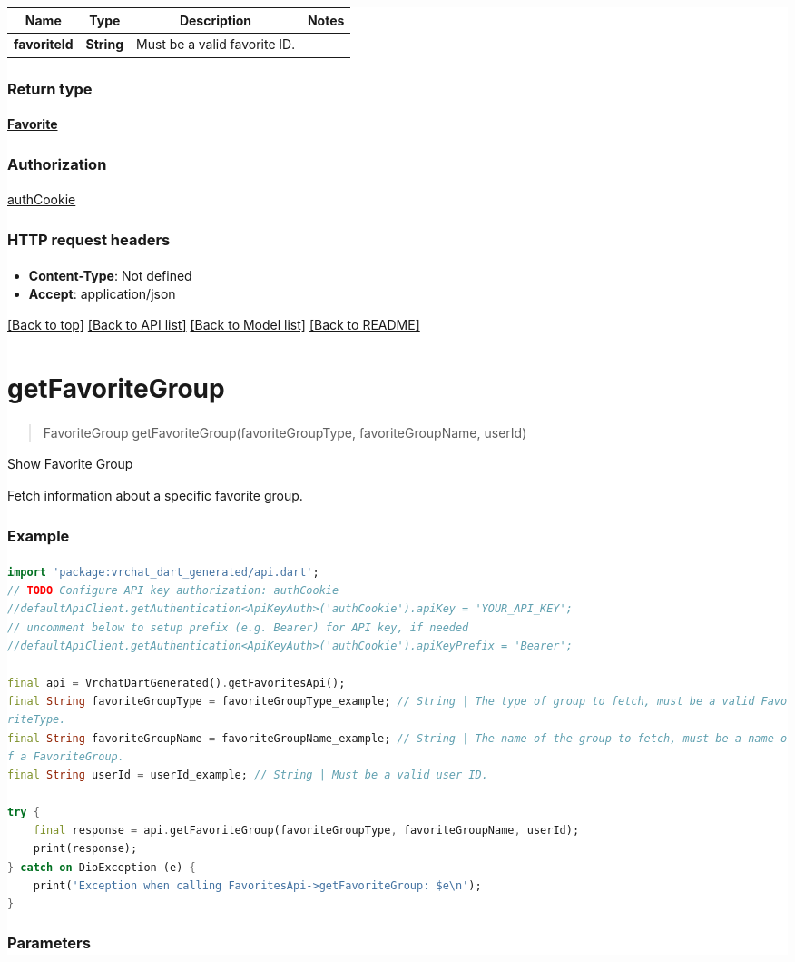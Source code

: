 Name | Type | Description  | Notes
------------- | ------------- | ------------- | -------------
 **favoriteId** | **String**| Must be a valid favorite ID. | 

### Return type

[**Favorite**](Favorite.md)

### Authorization

[authCookie](../README.md#authCookie)

### HTTP request headers

 - **Content-Type**: Not defined
 - **Accept**: application/json

[[Back to top]](#) [[Back to API list]](../README.md#documentation-for-api-endpoints) [[Back to Model list]](../README.md#documentation-for-models) [[Back to README]](../README.md)

# **getFavoriteGroup**
> FavoriteGroup getFavoriteGroup(favoriteGroupType, favoriteGroupName, userId)

Show Favorite Group

Fetch information about a specific favorite group.

### Example
```dart
import 'package:vrchat_dart_generated/api.dart';
// TODO Configure API key authorization: authCookie
//defaultApiClient.getAuthentication<ApiKeyAuth>('authCookie').apiKey = 'YOUR_API_KEY';
// uncomment below to setup prefix (e.g. Bearer) for API key, if needed
//defaultApiClient.getAuthentication<ApiKeyAuth>('authCookie').apiKeyPrefix = 'Bearer';

final api = VrchatDartGenerated().getFavoritesApi();
final String favoriteGroupType = favoriteGroupType_example; // String | The type of group to fetch, must be a valid FavoriteType.
final String favoriteGroupName = favoriteGroupName_example; // String | The name of the group to fetch, must be a name of a FavoriteGroup.
final String userId = userId_example; // String | Must be a valid user ID.

try {
    final response = api.getFavoriteGroup(favoriteGroupType, favoriteGroupName, userId);
    print(response);
} catch on DioException (e) {
    print('Exception when calling FavoritesApi->getFavoriteGroup: $e\n');
}
```

### Parameters
